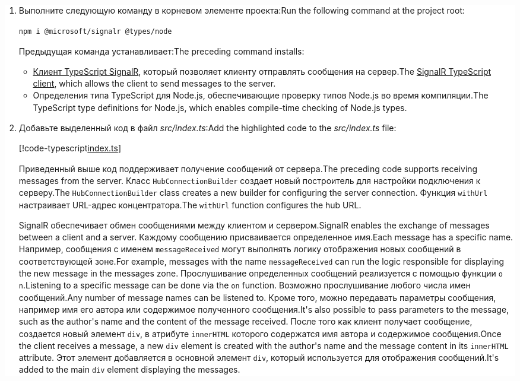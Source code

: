 1. <span data-ttu-id="e4638-209">Выполните следующую команду в корневом элементе проекта:</span><span class="sxs-lookup"><span data-stu-id="e4638-209">Run the following command at the project root:</span></span>

    ```console
    npm i @microsoft/signalr @types/node
    ```

    <span data-ttu-id="e4638-210">Предыдущая команда устанавливает:</span><span class="sxs-lookup"><span data-stu-id="e4638-210">The preceding command installs:</span></span>

     * <span data-ttu-id="e4638-211">[Клиент TypeScript SignalR](https://www.npmjs.com/package/@microsoft/signalr), который позволяет клиенту отправлять сообщения на сервер.</span><span class="sxs-lookup"><span data-stu-id="e4638-211">The [SignalR TypeScript client](https://www.npmjs.com/package/@microsoft/signalr), which allows the client to send messages to the server.</span></span>
     * <span data-ttu-id="e4638-212">Определения типа TypeScript для Node.js, обеспечивающие проверку типов Node.js во время компиляции.</span><span class="sxs-lookup"><span data-stu-id="e4638-212">The TypeScript type definitions for Node.js, which enables compile-time checking of Node.js types.</span></span>

1. <span data-ttu-id="e4638-213">Добавьте выделенный код в файл *src/index.ts*:</span><span class="sxs-lookup"><span data-stu-id="e4638-213">Add the highlighted code to the *src/index.ts* file:</span></span>

    [!code-typescript[index.ts](signalr-typescript-webpack/sample/3.x/snippets/index2.ts?name=snippet_IndexTsPhase2File&highlight=2,9-23)]

    <span data-ttu-id="e4638-214">Приведенный выше код поддерживает получение сообщений от сервера.</span><span class="sxs-lookup"><span data-stu-id="e4638-214">The preceding code supports receiving messages from the server.</span></span> <span data-ttu-id="e4638-215">Класс `HubConnectionBuilder` создает новый построитель для настройки подключения к серверу.</span><span class="sxs-lookup"><span data-stu-id="e4638-215">The `HubConnectionBuilder` class creates a new builder for configuring the server connection.</span></span> <span data-ttu-id="e4638-216">Функция `withUrl` настраивает URL-адрес концентратора.</span><span class="sxs-lookup"><span data-stu-id="e4638-216">The `withUrl` function configures the hub URL.</span></span>

    <span data-ttu-id="e4638-217">SignalR обеспечивает обмен сообщениями между клиентом и сервером.</span><span class="sxs-lookup"><span data-stu-id="e4638-217">SignalR enables the exchange of messages between a client and a server.</span></span> <span data-ttu-id="e4638-218">Каждому сообщению присваивается определенное имя.</span><span class="sxs-lookup"><span data-stu-id="e4638-218">Each message has a specific name.</span></span> <span data-ttu-id="e4638-219">Например, сообщения с именем `messageReceived` могут выполнять логику отображения новых сообщений в соответствующей зоне.</span><span class="sxs-lookup"><span data-stu-id="e4638-219">For example, messages with the name `messageReceived` can run the logic responsible for displaying the new message in the messages zone.</span></span> <span data-ttu-id="e4638-220">Прослушивание определенных сообщений реализуется с помощью функции `on`.</span><span class="sxs-lookup"><span data-stu-id="e4638-220">Listening to a specific message can be done via the `on` function.</span></span> <span data-ttu-id="e4638-221">Возможно прослушивание любого числа имен сообщений.</span><span class="sxs-lookup"><span data-stu-id="e4638-221">Any number of message names can be listened to.</span></span> <span data-ttu-id="e4638-222">Кроме того, можно передавать параметры сообщения, например имя его автора или содержимое полученного сообщения.</span><span class="sxs-lookup"><span data-stu-id="e4638-222">It's also possible to pass parameters to the message, such as the author's name and the content of the message received.</span></span> <span data-ttu-id="e4638-223">После того как клиент получает сообщение, создается новый элемент `div`, в атрибуте `innerHTML` которого содержатся имя автора и содержимое сообщения.</span><span class="sxs-lookup"><span data-stu-id="e4638-223">Once the client receives a message, a new `div` element is created with the author's name and the message content in its `innerHTML` attribute.</span></span> <span data-ttu-id="e4638-224">Этот элемент добавляется в основной элемент `div`, который используется для отображения сообщений.</span><span class="sxs-lookup"><span data-stu-id="e4638-224">It's added to the main `div` element displaying the messages.</span></span>
